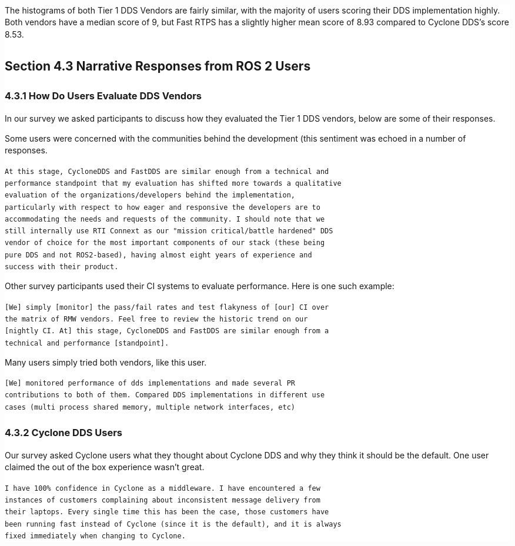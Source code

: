 <p>The histograms of both Tier 1 DDS Vendors are fairly similar, with the majority of users scoring their DDS implementation highly.
Both vendors have a median score of 9, but Fast RTPS has a slightly higher mean score of 8.93 compared to Cyclone DDS’s score 8.53.</p>

<h2 id="section-43-narrative-responses-from-ros-2-users">Section 4.3 Narrative Responses from ROS 2 Users</h2>

<h3 id="431-how-do-users-evaluate-dds-vendors">4.3.1 How Do Users Evaluate DDS Vendors</h3>

<p>In our survey we asked participants to discuss how they evaluated the Tier 1 DDS vendors, below are some of their responses.</p>

<p>Some users were concerned with the communities behind the development (this sentiment was echoed in a number of responses.</p>

<div class="language-plaintext highlighter-rouge"><div class="highlight"><pre class="highlight"><code>At this stage, CycloneDDS and FastDDS are similar enough from a technical and
performance standpoint that my evaluation has shifted more towards a qualitative
evaluation of the organizations/developers behind the implementation,
particularly with respect to how eager and responsive the developers are to
accommodating the needs and requests of the community. I should note that we
still internally use RTI Connext as our "mission critical/battle hardened" DDS
vendor of choice for the most important components of our stack (these being
pure DDS and not ROS2-based), having almost eight years of experience and
success with their product.
</code></pre></div></div>

<p>Other survey participants used their CI systems to evaluate performance. Here is one such example:</p>

<div class="language-plaintext highlighter-rouge"><div class="highlight"><pre class="highlight"><code>[We] simply [monitor] the pass/fail rates and test flakyness of [our] CI over
the matrix of RMW vendors. Feel free to review the historic trend on our
[nightly CI. At] this stage, CycloneDDS and FastDDS are similar enough from a
technical and performance [standpoint].
</code></pre></div></div>

<p>Many users simply tried both vendors, like this user.</p>

<div class="language-plaintext highlighter-rouge"><div class="highlight"><pre class="highlight"><code>[We] monitored performance of dds implementations and made several PR
contributions to both of them. Compared DDS implementations in different use
cases (multi process shared memory, multiple network interfaces, etc)
</code></pre></div></div>

<h3 id="432-cyclone-dds-users">4.3.2 Cyclone DDS Users</h3>

<p>Our survey asked Cyclone users what they thought about Cyclone DDS and why they think it should be the default.
One user claimed the out of the box experience wasn’t great.</p>

<div class="language-plaintext highlighter-rouge"><div class="highlight"><pre class="highlight"><code>I have 100% confidence in Cyclone as a middleware. I have encountered a few
instances of customers complaining about inconsistent message delivery from
their laptops. Every single time this has been the case, those customers have
been running fast instead of Cyclone (since it is the default), and it is always
fixed immediately when changing to Cyclone.
</code></pre></div></div>
